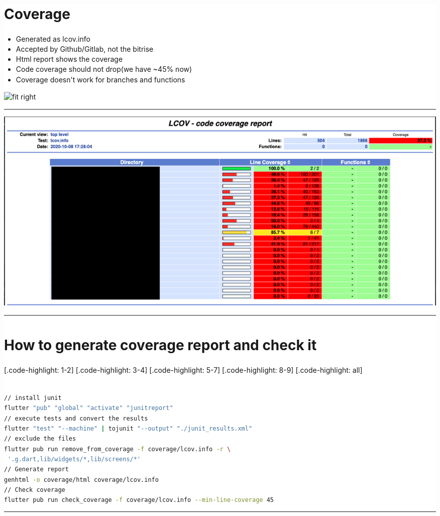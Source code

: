 
# Coverage

* Generated as lcov.info
* Accepted by Github/Gitlab, not the bitrise
* Html report shows the coverage
* Code coverage should not drop(we have ~45% now)
* Coverage doesn't work for branches and functions

![fit right](https://img1.liveinternet.ru/images/attach/c/1//62/47/62047770_5634634634.jpg)

---

![fit center](coveragereport.png)

---

# How to generate coverage report and check it

[.code-highlight: 1-2]
[.code-highlight: 3-4]
[.code-highlight: 5-7]
[.code-highlight: 8-9]
[.code-highlight: all]

```sh

// install junit 
flutter "pub" "global" "activate" "junitreport"
// execute tests and convert the results
flutter "test" "--machine" | tojunit "--output" "./junit_results.xml"
// exclude the files
flutter pub run remove_from_coverage -f coverage/lcov.info -r \
 '.g.dart,lib/widgets/*,lib/screens/*'
// Generate report 
genhtml -o coverage/html coverage/lcov.info
// Check coverage
flutter pub run check_coverage -f coverage/lcov.info --min-line-coverage 45
```
---


[^2]: https://vvsevolodovich.dev/working-with-openapi-in-flutter-fully-automatically/
[^3]: we wrote it and plan to share